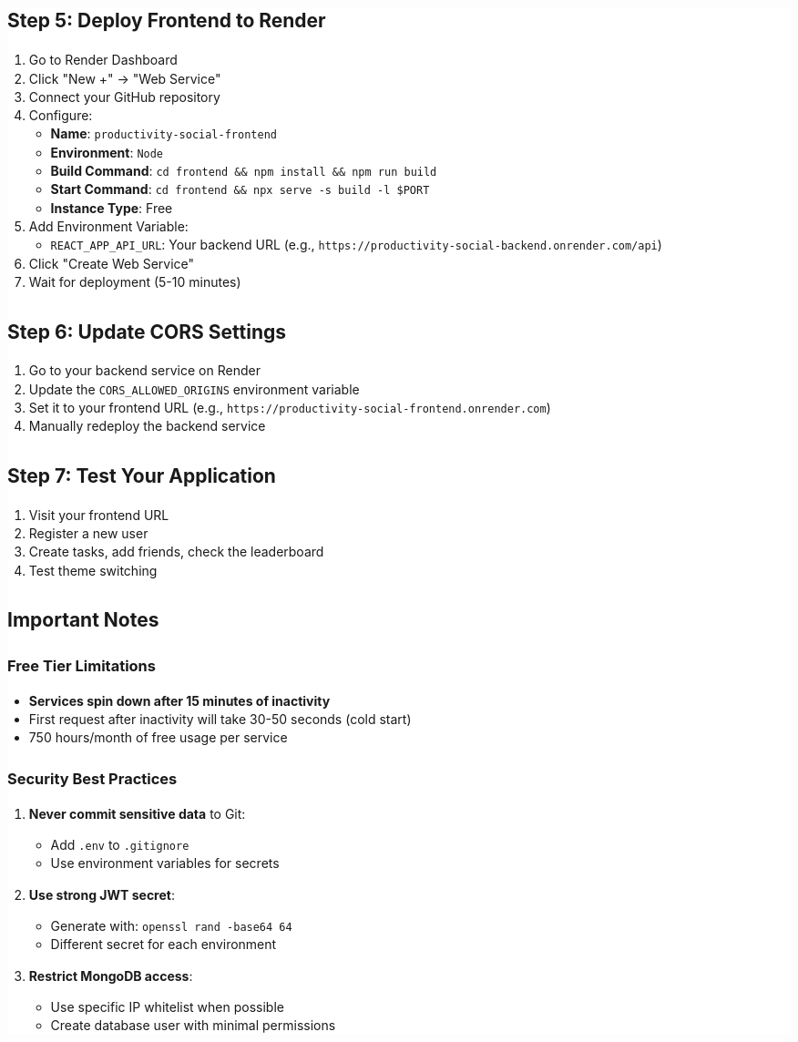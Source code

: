 ## Step 5: Deploy Frontend to Render

1. Go to Render Dashboard
2. Click "New +" → "Web Service"
3. Connect your GitHub repository
4. Configure:
   - **Name**: `productivity-social-frontend`
   - **Environment**: `Node`
   - **Build Command**: `cd frontend && npm install && npm run build`
   - **Start Command**: `cd frontend && npx serve -s build -l $PORT`
   - **Instance Type**: Free
5. Add Environment Variable:
   - `REACT_APP_API_URL`: Your backend URL (e.g., `https://productivity-social-backend.onrender.com/api`)
6. Click "Create Web Service"
7. Wait for deployment (5-10 minutes)

## Step 6: Update CORS Settings

1. Go to your backend service on Render
2. Update the `CORS_ALLOWED_ORIGINS` environment variable
3. Set it to your frontend URL (e.g., `https://productivity-social-frontend.onrender.com`)
4. Manually redeploy the backend service

## Step 7: Test Your Application

1. Visit your frontend URL
2. Register a new user
3. Create tasks, add friends, check the leaderboard
4. Test theme switching

## Important Notes

### Free Tier Limitations

- **Services spin down after 15 minutes of inactivity**
- First request after inactivity will take 30-50 seconds (cold start)
- 750 hours/month of free usage per service

### Security Best Practices

1. **Never commit sensitive data** to Git:

   - Add `.env` to `.gitignore`
   - Use environment variables for secrets

2. **Use strong JWT secret**:

   - Generate with: `openssl rand -base64 64`
   - Different secret for each environment

3. **Restrict MongoDB access**:
   - Use specific IP whitelist when possible
   - Create database user with minimal permissions
